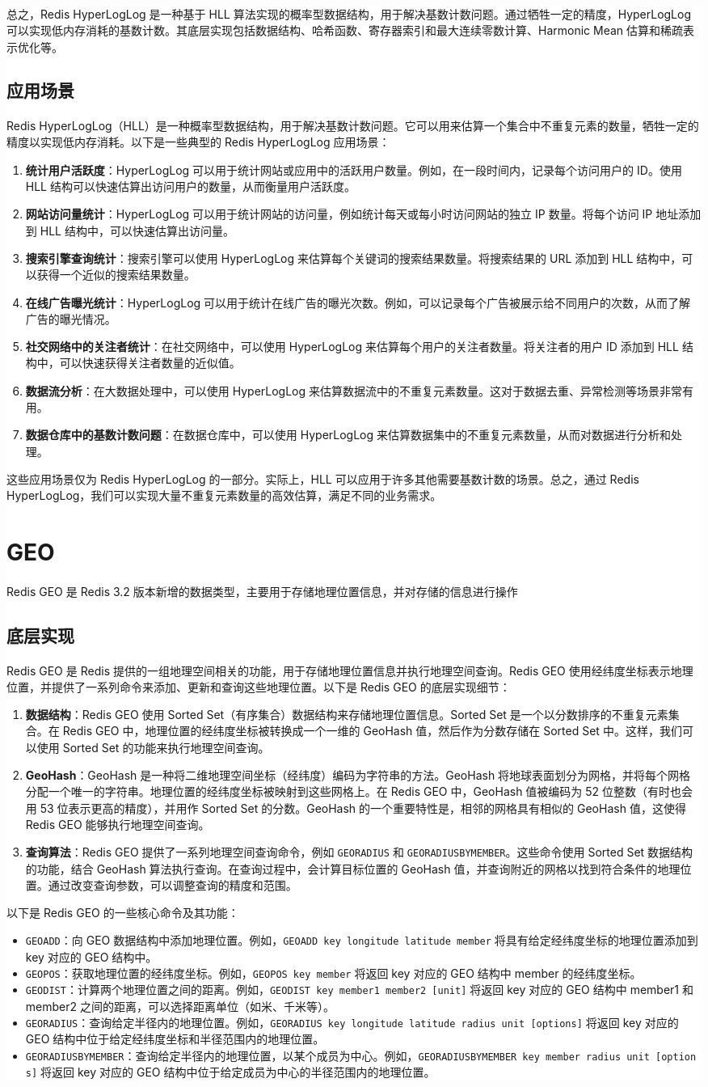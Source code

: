 总之，Redis HyperLogLog 是一种基于 HLL 算法实现的概率型数据结构，用于解决基数计数问题。通过牺牲一定的精度，HyperLogLog 可以实现低内存消耗的基数计数。其底层实现包括数据结构、哈希函数、寄存器索引和最大连续零数计算、Harmonic Mean 估算和稀疏表示优化等。

## **应用场景**

Redis HyperLogLog（HLL）是一种概率型数据结构，用于解决基数计数问题。它可以用来估算一个集合中不重复元素的数量，牺牲一定的精度以实现低内存消耗。以下是一些典型的 Redis HyperLogLog 应用场景：

1. **统计用户活跃度**：HyperLogLog 可以用于统计网站或应用中的活跃用户数量。例如，在一段时间内，记录每个访问用户的 ID。使用 HLL 结构可以快速估算出访问用户的数量，从而衡量用户活跃度。

2. **网站访问量统计**：HyperLogLog 可以用于统计网站的访问量，例如统计每天或每小时访问网站的独立 IP 数量。将每个访问 IP 地址添加到 HLL 结构中，可以快速估算出访问量。

3. **搜索引擎查询统计**：搜索引擎可以使用 HyperLogLog 来估算每个关键词的搜索结果数量。将搜索结果的 URL 添加到 HLL 结构中，可以获得一个近似的搜索结果数量。

4. **在线广告曝光统计**：HyperLogLog 可以用于统计在线广告的曝光次数。例如，可以记录每个广告被展示给不同用户的次数，从而了解广告的曝光情况。

5. **社交网络中的关注者统计**：在社交网络中，可以使用 HyperLogLog 来估算每个用户的关注者数量。将关注者的用户 ID 添加到 HLL 结构中，可以快速获得关注者数量的近似值。

6. **数据流分析**：在大数据处理中，可以使用 HyperLogLog 来估算数据流中的不重复元素数量。这对于数据去重、异常检测等场景非常有用。

7. **数据仓库中的基数计数问题**：在数据仓库中，可以使用 HyperLogLog 来估算数据集中的不重复元素数量，从而对数据进行分析和处理。

这些应用场景仅为 Redis HyperLogLog 的一部分。实际上，HLL 可以应用于许多其他需要基数计数的场景。总之，通过 Redis HyperLogLog，我们可以实现大量不重复元素数量的高效估算，满足不同的业务需求。

#  **GEO**

Redis GEO 是 Redis 3.2 版本新增的数据类型，主要用于存储地理位置信息，并对存储的信息进行操作

## **底层实现**

Redis GEO 是 Redis 提供的一组地理空间相关的功能，用于存储地理位置信息并执行地理空间查询。Redis GEO 使用经纬度坐标表示地理位置，并提供了一系列命令来添加、更新和查询这些地理位置。以下是 Redis GEO 的底层实现细节：

1. **数据结构**：Redis GEO 使用 Sorted Set（有序集合）数据结构来存储地理位置信息。Sorted Set 是一个以分数排序的不重复元素集合。在 Redis GEO 中，地理位置的经纬度坐标被转换成一个一维的 GeoHash 值，然后作为分数存储在 Sorted Set 中。这样，我们可以使用 Sorted Set 的功能来执行地理空间查询。

2. **GeoHash**：GeoHash 是一种将二维地理空间坐标（经纬度）编码为字符串的方法。GeoHash 将地球表面划分为网格，并将每个网格分配一个唯一的字符串。地理位置的经纬度坐标被映射到这些网格上。在 Redis GEO 中，GeoHash 值被编码为 52 位整数（有时也会用 53 位表示更高的精度），并用作 Sorted Set 的分数。GeoHash 的一个重要特性是，相邻的网格具有相似的 GeoHash 值，这使得 Redis GEO 能够执行地理空间查询。

3. **查询算法**：Redis GEO 提供了一系列地理空间查询命令，例如 `GEORADIUS` 和 `GEORADIUSBYMEMBER`。这些命令使用 Sorted Set 数据结构的功能，结合 GeoHash 算法执行查询。在查询过程中，会计算目标位置的 GeoHash 值，并查询附近的网格以找到符合条件的地理位置。通过改变查询参数，可以调整查询的精度和范围。

以下是 Redis GEO 的一些核心命令及其功能：

- `GEOADD`：向 GEO 数据结构中添加地理位置。例如，`GEOADD key longitude latitude member` 将具有给定经纬度坐标的地理位置添加到 key 对应的 GEO 结构中。
- `GEOPOS`：获取地理位置的经纬度坐标。例如，`GEOPOS key member` 将返回 key 对应的 GEO 结构中 member 的经纬度坐标。
- `GEODIST`：计算两个地理位置之间的距离。例如，`GEODIST key member1 member2 [unit]` 将返回 key 对应的 GEO 结构中 member1 和 member2 之间的距离，可以选择距离单位（如米、千米等）。
- `GEORADIUS`：查询给定半径内的地理位置。例如，`GEORADIUS key longitude latitude radius unit [options]` 将返回 key 对应的 GEO 结构中位于给定经纬度坐标和半径范围内的地理位置。
- `GEORADIUSBYMEMBER`：查询给定半径内的地理位置，以某个成员为中心。例如，`GEORADIUSBYMEMBER key member radius unit [options]` 将返回 key 对应的 GEO 结构中位于给定成员为中心的半径范围内的地理位置。
